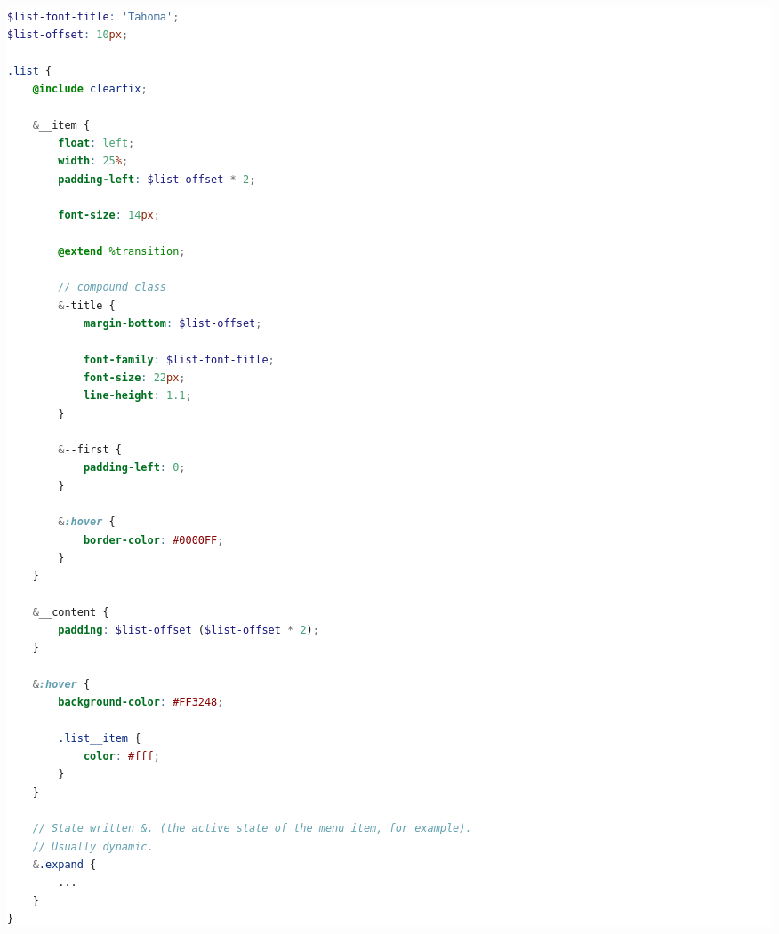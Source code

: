 ```scss
$list-font-title: 'Tahoma';
$list-offset: 10px;

.list {
    @include clearfix;

    &__item {
        float: left;
        width: 25%;
        padding-left: $list-offset * 2;

        font-size: 14px;

        @extend %transition;

        // compound class
        &-title {
            margin-bottom: $list-offset;

            font-family: $list-font-title;
            font-size: 22px;
            line-height: 1.1;
        }

        &--first {
            padding-left: 0;
        }

        &:hover {
            border-color: #0000FF;
        }
    }

    &__content {
        padding: $list-offset ($list-offset * 2);
    }

    &:hover {
        background-color: #FF3248;

        .list__item {
            color: #fff;
        }
    }

    // State written &. (the active state of the menu item, for example).
    // Usually dynamic.
    &.expand {
        ...
    }
}
```
